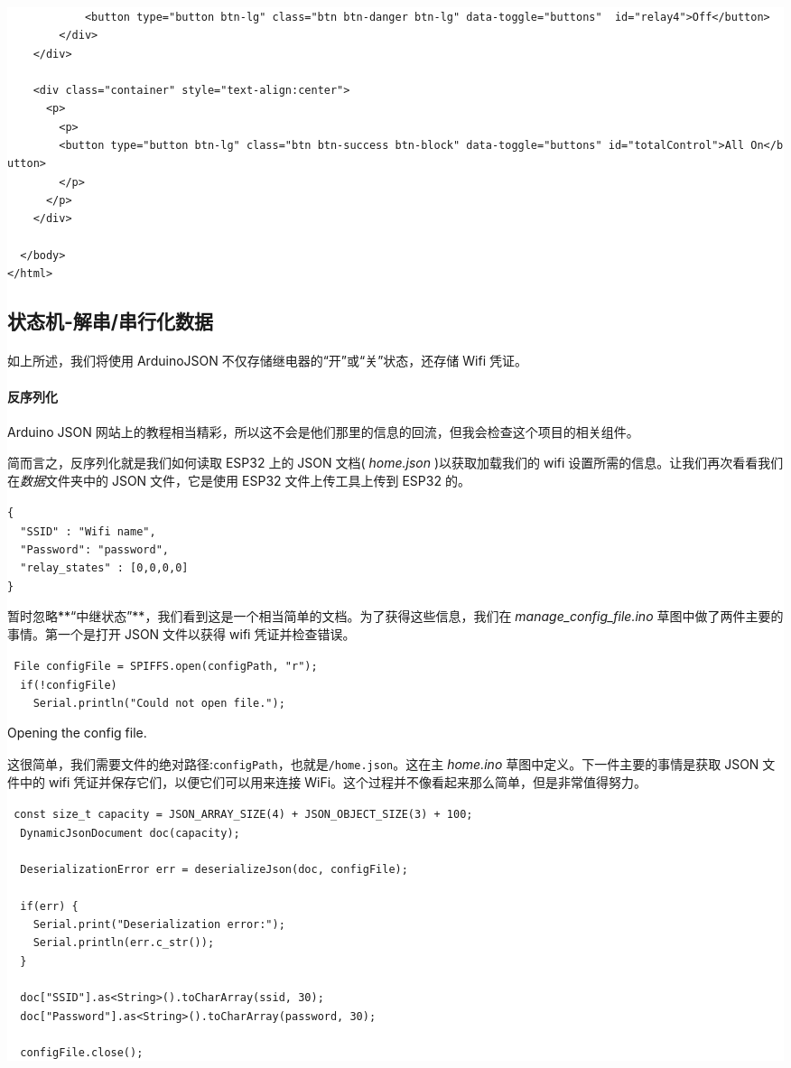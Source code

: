 ```
            <button type="button btn-lg" class="btn btn-danger btn-lg" data-toggle="buttons"  id="relay4">Off</button>
        </div>
    </div>

    <div class="container" style="text-align:center">
      <p>
        <p>
        <button type="button btn-lg" class="btn btn-success btn-block" data-toggle="buttons" id="totalControl">All On</button>
        </p>
      </p>
    </div>

  </body>
</html> 
```

## 状态机-解串/串行化数据

如上所述，我们将使用 ArduinoJSON 不仅存储继电器的“开”或“关”状态，还存储 Wifi 凭证。

#### 反序列化

Arduino JSON 网站上的教程相当精彩，所以这不会是他们那里的信息的回流，但我会检查这个项目的相关组件。

简而言之，反序列化就是我们如何读取 ESP32 上的 JSON 文档( *home.json* )以获取加载我们的 wifi 设置所需的信息。让我们再次看看我们在*数据*文件夹中的 JSON 文件，它是使用 ESP32 文件上传工具上传到 ESP32 的。

```
{
  "SSID" : "Wifi name",
  "Password": "password",
  "relay_states" : [0,0,0,0] 
} 
```

暂时忽略**“中继状态”**，我们看到这是一个相当简单的文档。为了获得这些信息，我们在 *manage_config_file.ino* 草图中做了两件主要的事情。第一个是打开 JSON 文件以获得 wifi 凭证并检查错误。

```
 File configFile = SPIFFS.open(configPath, "r");
  if(!configFile)
    Serial.println("Could not open file."); 
```

Opening the config file.

这很简单，我们需要文件的绝对路径:`configPath`，也就是`/home.json`。这在主 *home.ino* 草图中定义。下一件主要的事情是获取 JSON 文件中的 wifi 凭证并保存它们，以便它们可以用来连接 WiFi。这个过程并不像看起来那么简单，但是非常值得努力。

```
 const size_t capacity = JSON_ARRAY_SIZE(4) + JSON_OBJECT_SIZE(3) + 100;
  DynamicJsonDocument doc(capacity); 

  DeserializationError err = deserializeJson(doc, configFile);

  if(err) {
    Serial.print("Deserialization error:");
    Serial.println(err.c_str());
  }

  doc["SSID"].as<String>().toCharArray(ssid, 30);
  doc["Password"].as<String>().toCharArray(password, 30);

  configFile.close();

```